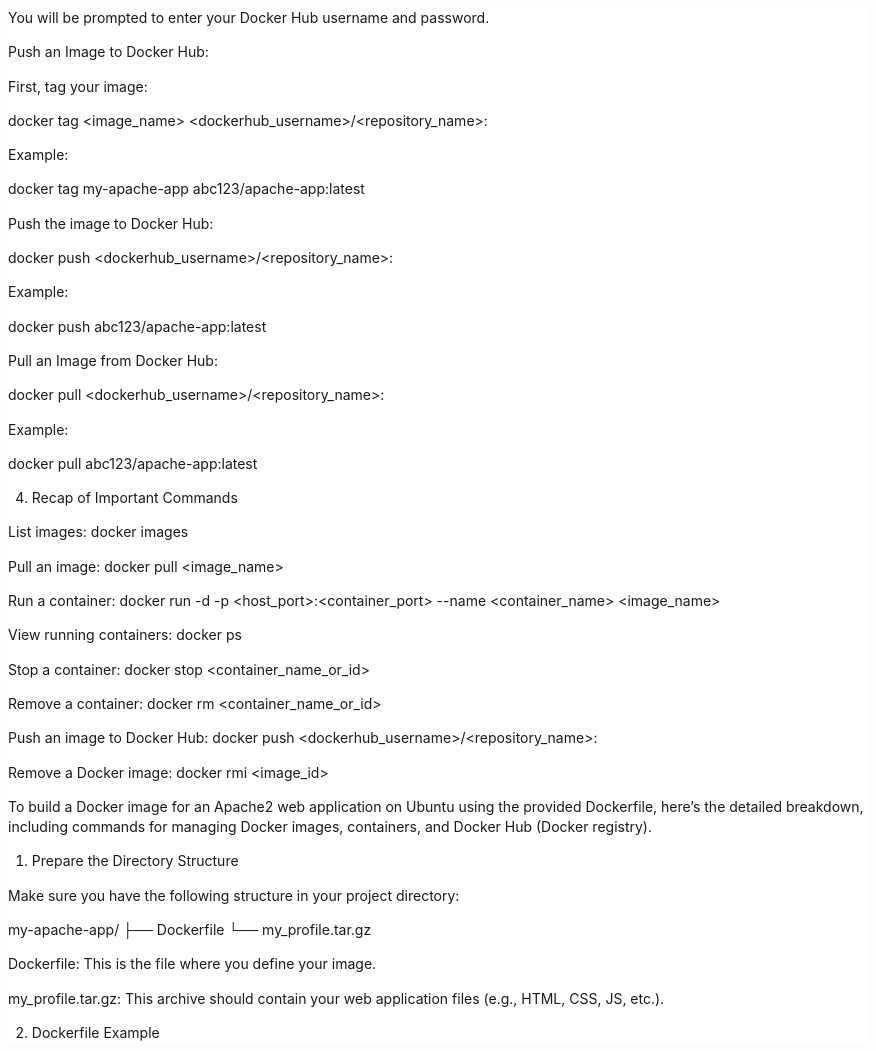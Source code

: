 You will be prompted to enter your Docker Hub username and password.

Push an Image to Docker Hub:

First, tag your image:

docker tag <image_name> <dockerhub_username>/<repository_name>:<tag>

Example:

docker tag my-apache-app abc123/apache-app:latest

Push the image to Docker Hub:

docker push <dockerhub_username>/<repository_name>:<tag>

Example:

docker push abc123/apache-app:latest

Pull an Image from Docker Hub:

docker pull <dockerhub_username>/<repository_name>:<tag>

Example:

docker pull abc123/apache-app:latest

4. Recap of Important Commands

List images: docker images

Pull an image: docker pull <image_name>

Run a container: docker run -d -p <host_port>:<container_port> --name <container_name> <image_name>

View running containers: docker ps

Stop a container: docker stop <container_name_or_id>

Remove a container: docker rm <container_name_or_id>

Push an image to Docker Hub: docker push <dockerhub_username>/<repository_name>:<tag>

Remove a Docker image: docker rmi <image_id>

To build a Docker image for an Apache2 web application on Ubuntu using the provided Dockerfile, here’s the detailed breakdown, including commands for managing Docker images, containers, and Docker Hub (Docker registry).

 1. Prepare the Directory Structure

Make sure you have the following structure in your project directory:

my-apache-app/ 
├── Dockerfile 
└── my_profile.tar.gz

Dockerfile: This is the file where you define your image.

my_profile.tar.gz: This archive should contain your web application files (e.g., HTML, CSS, JS, etc.).

2. Dockerfile Example
